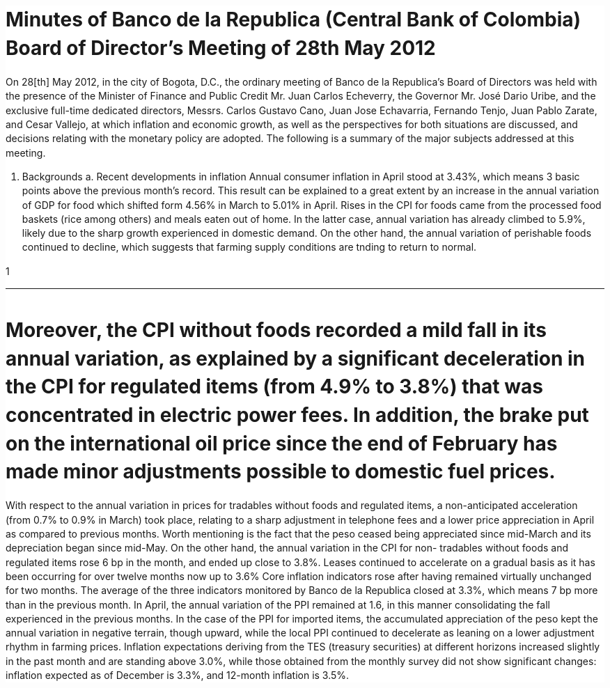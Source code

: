 # Minutes of Banco de la Republica (Central Bank of Colombia) Board of Director’s Meeting of 28th May 2012
 On 28[th] May 2012, in the city of Bogota, D.C., the ordinary meeting of Banco de la Republica’s Board of Directors was held with the presence of the Minister of Finance and Public Credit Mr. Juan Carlos Echeverry, the Governor Mr. José Dario Uribe, and the exclusive full-time dedicated directors, Messrs. Carlos Gustavo Cano, Juan Jose Echavarria, Fernando Tenjo, Juan Pablo Zarate, and Cesar Vallejo, at which inflation and economic growth, as well as the perspectives for both situations are discussed, and decisions relating with the monetary policy are adopted. 
 The following is a summary of the major subjects addressed at this meeting. 
 1. Backgrounds
 a. Recent developments in inflation
 Annual consumer inflation in April stood at 3.43%, which means 3 basic points above the previous month’s record. This result can be explained to a great extent by an increase in the annual variation of GDP for food which shifted form 4.56% in March to 5.01% in April. 
 Rises in the CPI for foods came from the processed food baskets (rice among others) and meals eaten out of home. In the latter case, annual variation has already climbed to 5.9%, likely due to the sharp growth experienced in domestic demand. On the other hand, the annual variation of perishable foods continued to decline, which suggests that farming supply conditions are tnding to return to normal. 

1


-----

#  Moreover, the CPI without foods recorded a mild fall in its annual variation, as explained by a significant deceleration in the CPI for regulated items (from 4.9% to 3.8%) that was concentrated in electric power fees. In addition, the brake put on the international oil price since the end of February has made minor adjustments possible to domestic fuel prices.
 With respect to the annual variation in prices for tradables without foods and regulated items, a non-anticipated acceleration (from 0.7% to 0.9% in March) took place, relating to a sharp adjustment in telephone fees and a lower price appreciation in April as compared to previous months. Worth mentioning is the fact that the peso ceased being appreciated since mid-March and its depreciation began since mid-May. On the other hand, the annual variation in the CPI for non- tradables without foods and regulated items rose 6 bp in the month, and ended up close to 3.8%. Leases continued to accelerate on a gradual basis as it has been occurring for over twelve months now up to 3.6%
 Core inflation indicators rose after having remained virtually unchanged for two months. The average of the three indicators monitored by Banco de la Republica closed at 3.3%, which means 7 bp more than in the previous month. 
 In April, the annual variation of the PPI remained at 1.6, in this manner consolidating the fall experienced in the previous months. In the case of the PPI for imported items, the accumulated appreciation of the peso kept the annual variation in negative terrain, though upward, while the local PPI continued to decelerate as leaning on a lower adjustment rhythm in farming prices. 
 Inflation expectations deriving from the TES (treasury securities) at different horizons increased slightly in the past month and are standing above 3.0%, while those obtained from the monthly survey did not show significant changes: inflation expected as of December is 3.3%, and 12-month inflation is 3.5%.
